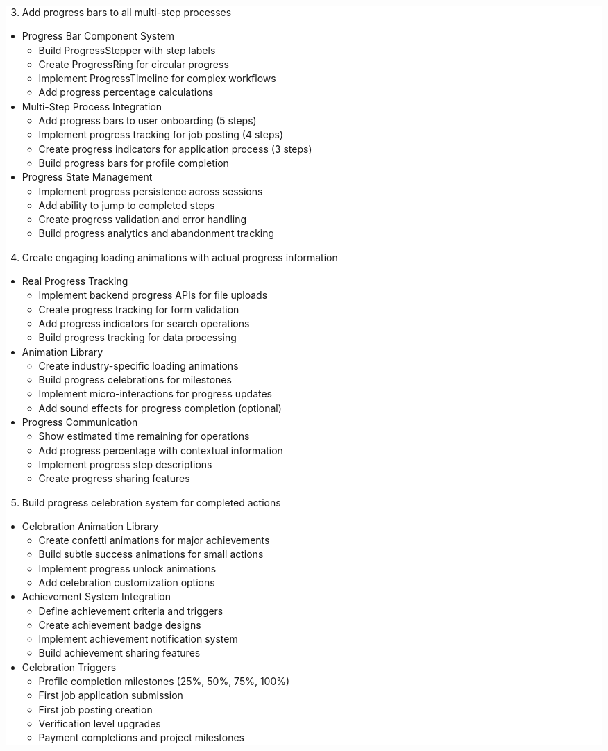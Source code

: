   3. Add progress bars to all multi-step processes
  - Progress Bar Component System
    - Build ProgressStepper with step labels
    - Create ProgressRing for circular progress
    - Implement ProgressTimeline for complex workflows
    - Add progress percentage calculations
  - Multi-Step Process Integration
    - Add progress bars to user onboarding (5 steps)
    - Implement progress tracking for job posting (4 steps)
    - Create progress indicators for application process (3 steps)
    - Build progress bars for profile completion
  - Progress State Management
    - Implement progress persistence across sessions
    - Add ability to jump to completed steps
    - Create progress validation and error handling
    - Build progress analytics and abandonment tracking

  4. Create engaging loading animations with actual progress information
  - Real Progress Tracking
    - Implement backend progress APIs for file uploads
    - Create progress tracking for form validation
    - Add progress indicators for search operations
    - Build progress tracking for data processing
  - Animation Library
    - Create industry-specific loading animations
    - Build progress celebrations for milestones
    - Implement micro-interactions for progress updates
    - Add sound effects for progress completion (optional)
  - Progress Communication
    - Show estimated time remaining for operations
    - Add progress percentage with contextual information
    - Implement progress step descriptions
    - Create progress sharing features

  5. Build progress celebration system for completed actions
  - Celebration Animation Library
    - Create confetti animations for major achievements
    - Build subtle success animations for small actions
    - Implement progress unlock animations
    - Add celebration customization options
  - Achievement System Integration
    - Define achievement criteria and triggers
    - Create achievement badge designs
    - Implement achievement notification system
    - Build achievement sharing features
  - Celebration Triggers
    - Profile completion milestones (25%, 50%, 75%, 100%)
    - First job application submission
    - First job posting creation
    - Verification level upgrades
    - Payment completions and project milestones